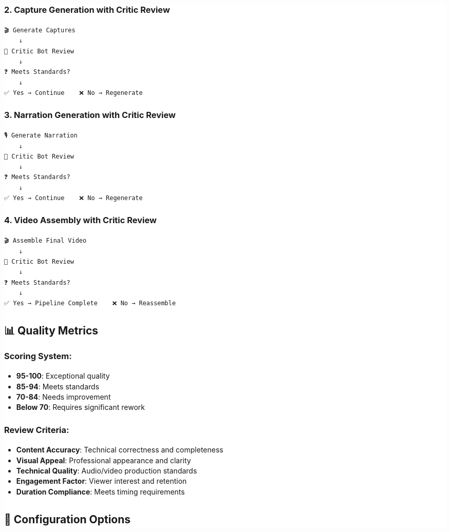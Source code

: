 ### **2. Capture Generation with Critic Review**
```
🎬 Generate Captures
    ↓
🤖 Critic Bot Review
    ↓
❓ Meets Standards?
    ↓
✅ Yes → Continue    ❌ No → Regenerate
```

### **3. Narration Generation with Critic Review**
```
🎙️ Generate Narration
    ↓
🤖 Critic Bot Review
    ↓
❓ Meets Standards?
    ↓
✅ Yes → Continue    ❌ No → Regenerate
```

### **4. Video Assembly with Critic Review**
```
🎬 Assemble Final Video
    ↓
🤖 Critic Bot Review
    ↓
❓ Meets Standards?
    ↓
✅ Yes → Pipeline Complete    ❌ No → Reassemble
```

## 📊 Quality Metrics

### **Scoring System:**
- **95-100**: Exceptional quality
- **85-94**: Meets standards
- **70-84**: Needs improvement
- **Below 70**: Requires significant rework

### **Review Criteria:**
- **Content Accuracy**: Technical correctness and completeness
- **Visual Appeal**: Professional appearance and clarity
- **Technical Quality**: Audio/video production standards
- **Engagement Factor**: Viewer interest and retention
- **Duration Compliance**: Meets timing requirements

## 🔧 Configuration Options
